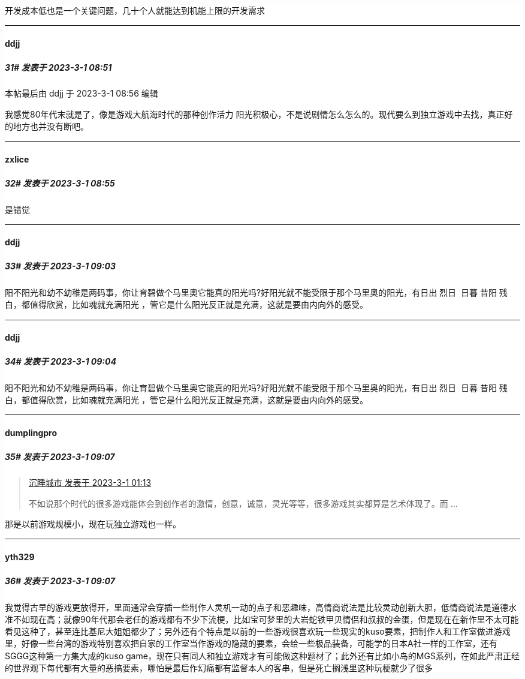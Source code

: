开发成本低也是一个关键问题，几十个人就能达到机能上限的开发需求


*****

####  ddjj  
##### 31#       发表于 2023-3-1 08:51

 本帖最后由 ddjj 于 2023-3-1 08:56 编辑 

我感觉80年代末就是了，像是游戏大航海时代的那种创作活力 阳光积极心，不是说剧情怎么怎么的。现代要么到独立游戏中去找，真正好的地方也并没有断吧。

*****

####  zxlice  
##### 32#       发表于 2023-3-1 08:55

是错觉

*****

####  ddjj  
##### 33#       发表于 2023-3-1 09:03

阳不阳光和幼不幼稚是两码事，你让育碧做个马里奥它能真的阳光吗?好阳光就不能受限于那个马里奥的阳光，有日出 烈日  日暮 昔阳 残白，都值得欣赏，比如魂就充满阳光 ，管它是什么阳光反正就是充满，这就是要由内向外的感受。

*****

####  ddjj  
##### 34#       发表于 2023-3-1 09:04

阳不阳光和幼不幼稚是两码事，你让育碧做个马里奥它能真的阳光吗?好阳光就不能受限于那个马里奥的阳光，有日出 烈日  日暮 昔阳 残白，都值得欣赏，比如魂就充满阳光 ，管它是什么阳光反正就是充满，这就是要由内向外的感受。

*****

####  dumplingpro  
##### 35#       发表于 2023-3-1 09:07

<blockquote><a href="httphttps://bbs.saraba1st.com/2b/forum.php?mod=redirect&amp;goto=findpost&amp;pid=59922163&amp;ptid=2121839" target="_blank">沉睡城市 发表于 2023-3-1 01:13</a>

不如说那个时代的很多游戏能体会到创作者的激情，创意，诚意，灵光等等，很多游戏其实都算是艺术体现了。而 ...</blockquote>
那是以前游戏规模小，现在玩独立游戏也一样。

*****

####  yth329  
##### 36#       发表于 2023-3-1 09:07

我觉得古早的游戏更放得开，里面通常会穿插一些制作人灵机一动的点子和恶趣味，高情商说法是比较灵动创新大胆，低情商说法是道德水准不如现在高；就像90年代那会老任的游戏都有不少下流梗，比如宝可梦里的大岩蛇铁甲贝情侣和叔叔的金蛋，但是现在在新作里不太可能看见这种了，甚至连比基尼大姐姐都少了；另外还有个特点是以前的一些游戏很喜欢玩一些现实的kuso要素，把制作人和工作室做进游戏里，好像一些台湾的游戏特别喜欢把自家的工作室当作游戏的隐藏的要素，会给一些极品装备，可能学的日本A社一样的工作室，还有SGGG这种第一方集大成的kuso game，现在只有同人和独立游戏才有可能做这种题材了；此外还有比如小岛的MGS系列，在如此严肃正经的世界观下每代都有大量的恶搞要素，哪怕是最后作幻痛都有监督本人的客串，但是死亡搁浅里这种玩梗就少了很多
